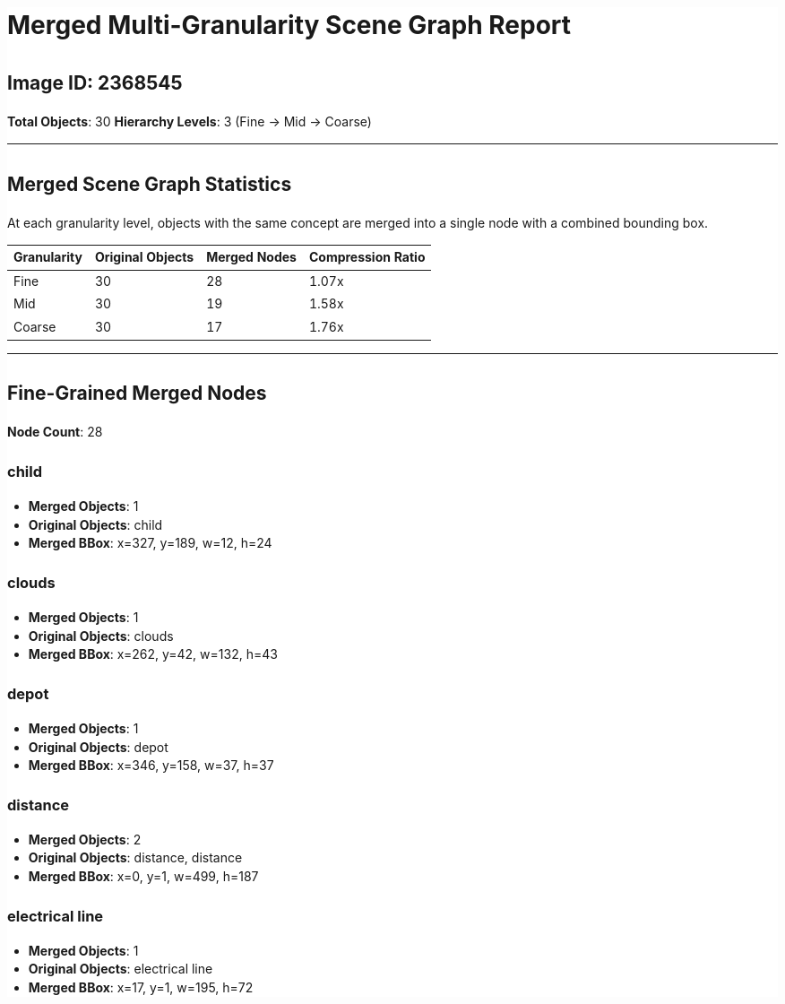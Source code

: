 # Merged Multi-Granularity Scene Graph Report

## Image ID: 2368545

**Total Objects**: 30
**Hierarchy Levels**: 3 (Fine → Mid → Coarse)

---

## Merged Scene Graph Statistics

At each granularity level, objects with the same concept are merged into a single node with a combined bounding box.

| Granularity | Original Objects | Merged Nodes | Compression Ratio |
|-------------|------------------|--------------|-------------------|
| Fine | 30 | 28 | 1.07x |
| Mid | 30 | 19 | 1.58x |
| Coarse | 30 | 17 | 1.76x |

---

## Fine-Grained Merged Nodes

**Node Count**: 28

### child
- **Merged Objects**: 1
- **Original Objects**: child
- **Merged BBox**: x=327, y=189, w=12, h=24

### clouds
- **Merged Objects**: 1
- **Original Objects**: clouds
- **Merged BBox**: x=262, y=42, w=132, h=43

### depot
- **Merged Objects**: 1
- **Original Objects**: depot
- **Merged BBox**: x=346, y=158, w=37, h=37

### distance
- **Merged Objects**: 2
- **Original Objects**: distance, distance
- **Merged BBox**: x=0, y=1, w=499, h=187

### electrical line
- **Merged Objects**: 1
- **Original Objects**: electrical line
- **Merged BBox**: x=17, y=1, w=195, h=72
